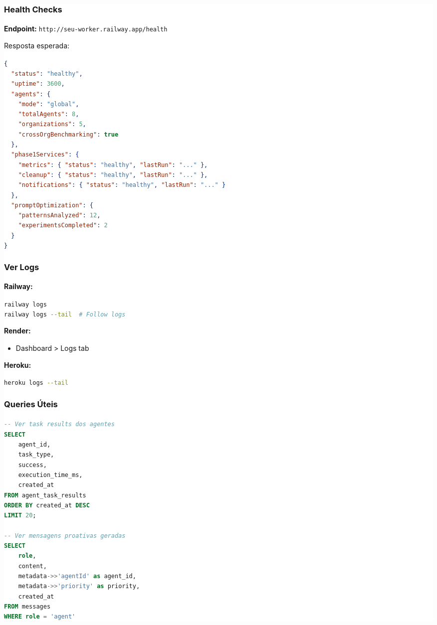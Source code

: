 ### Health Checks

**Endpoint:** `http://seu-worker.railway.app/health`

Resposta esperada:
```json
{
  "status": "healthy",
  "uptime": 3600,
  "agents": {
    "mode": "global",
    "totalAgents": 8,
    "organizations": 5,
    "crossOrgBenchmarking": true
  },
  "phase1Services": {
    "metrics": { "status": "healthy", "lastRun": "..." },
    "cleanup": { "status": "healthy", "lastRun": "..." },
    "notifications": { "status": "healthy", "lastRun": "..." }
  },
  "promptOptimization": {
    "patternsAnalyzed": 12,
    "experimentsCompleted": 2
  }
}
```

### Ver Logs

**Railway:**
```bash
railway logs
railway logs --tail  # Follow logs
```

**Render:**
- Dashboard > Logs tab

**Heroku:**
```bash
heroku logs --tail
```

### Queries Úteis

```sql
-- Ver task results dos agentes
SELECT
    agent_id,
    task_type,
    success,
    execution_time_ms,
    created_at
FROM agent_task_results
ORDER BY created_at DESC
LIMIT 20;

-- Ver mensagens proativas geradas
SELECT
    role,
    content,
    metadata->>'agentId' as agent_id,
    metadata->>'priority' as priority,
    created_at
FROM messages
WHERE role = 'agent'
```